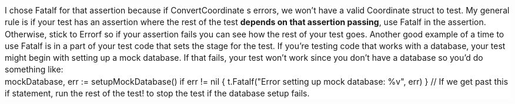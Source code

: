  

<span>
  <span>
  <span>I chose <span>
  <span>Fatalf</span>
</span> for that assertion because if <span>
  <span>ConvertCoordinate</span>
</span><span>
  <span>s</span>
</span> errors, we won’t have a valid <span>
  <span>Coordinate</span>
</span> struct to test. My general rule is if your test has an assertion where the rest of the test <strong>depends on that assertion passing</strong>, use <span>
  <span>Fatalf</span>
</span> in the assertion. Otherwise, stick to <span>
  <span>Errorf</span>
</span> so if your assertion fails you can see how the rest of your test goes.</span>
</span>
</span>

<span>
</span>

 

<span>
</span>

 

<span>
  <span>
  <span>Another good example of a time to use <span>
  <span>Fatalf</span>
</span> is in a part of your test code that sets the stage for the test. If you’re testing code that works with a database, your test might begin with setting up a mock database. If that fails, your test won’t work since you don’t have a database so you’d do something like:</span>
  <span>
</span>
</span>
</span>

<br>
mockDatabase, err := setupMockDatabase() if err != nil { t.Fatalf("Error setting up mock database: %v", err) } // If we get past this if statement, run the rest of the test!

<span>
  <span>
</span>
</span>

 

<span>
  <span>
  <span>
  <span>to stop the test if the database setup fails.</span>
</span>
</span>
</span>
